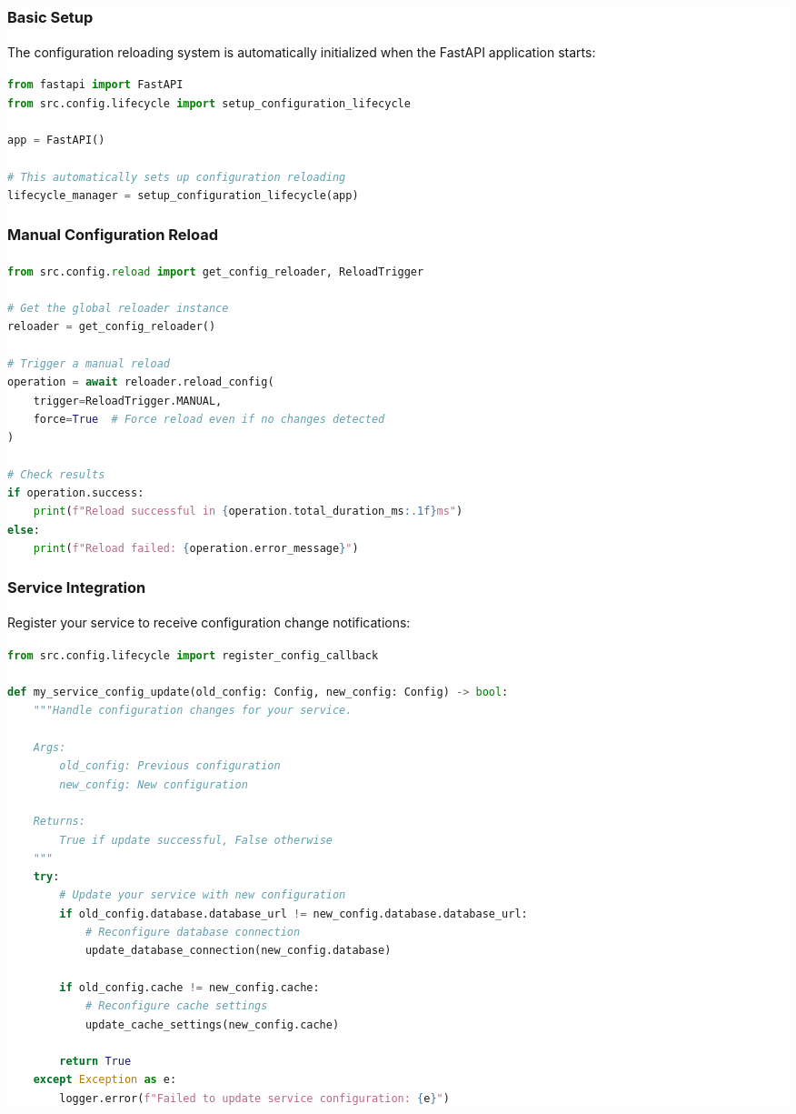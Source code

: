 ### Basic Setup

The configuration reloading system is automatically initialized when the FastAPI application starts:

```python
from fastapi import FastAPI
from src.config.lifecycle import setup_configuration_lifecycle

app = FastAPI()

# This automatically sets up configuration reloading
lifecycle_manager = setup_configuration_lifecycle(app)
```

### Manual Configuration Reload

```python
from src.config.reload import get_config_reloader, ReloadTrigger

# Get the global reloader instance
reloader = get_config_reloader()

# Trigger a manual reload
operation = await reloader.reload_config(
    trigger=ReloadTrigger.MANUAL,
    force=True  # Force reload even if no changes detected
)

# Check results
if operation.success:
    print(f"Reload successful in {operation.total_duration_ms:.1f}ms")
else:
    print(f"Reload failed: {operation.error_message}")
```

### Service Integration

Register your service to receive configuration change notifications:

```python
from src.config.lifecycle import register_config_callback

def my_service_config_update(old_config: Config, new_config: Config) -> bool:
    """Handle configuration changes for your service.
    
    Args:
        old_config: Previous configuration
        new_config: New configuration
        
    Returns:
        True if update successful, False otherwise
    """
    try:
        # Update your service with new configuration
        if old_config.database.database_url != new_config.database.database_url:
            # Reconfigure database connection
            update_database_connection(new_config.database)
        
        if old_config.cache != new_config.cache:
            # Reconfigure cache settings
            update_cache_settings(new_config.cache)
        
        return True
    except Exception as e:
        logger.error(f"Failed to update service configuration: {e}")
```